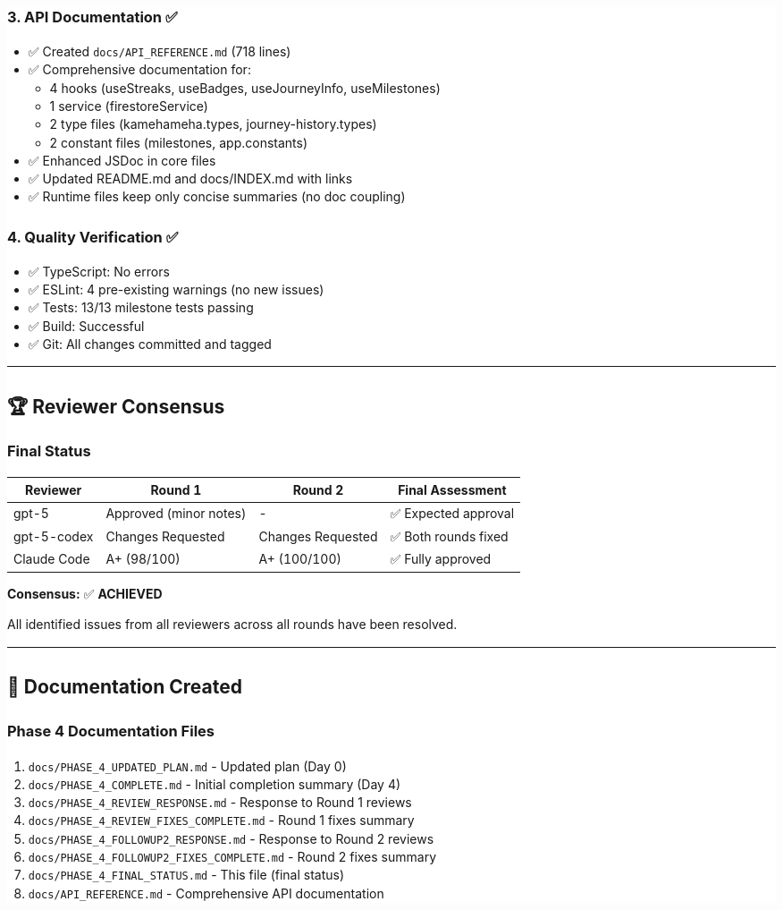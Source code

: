 ### 3. API Documentation ✅
- ✅ Created `docs/API_REFERENCE.md` (718 lines)
- ✅ Comprehensive documentation for:
  - 4 hooks (useStreaks, useBadges, useJourneyInfo, useMilestones)
  - 1 service (firestoreService)
  - 2 type files (kamehameha.types, journey-history.types)
  - 2 constant files (milestones, app.constants)
- ✅ Enhanced JSDoc in core files
- ✅ Updated README.md and docs/INDEX.md with links
- ✅ Runtime files keep only concise summaries (no doc coupling)

### 4. Quality Verification ✅
- ✅ TypeScript: No errors
- ✅ ESLint: 4 pre-existing warnings (no new issues)
- ✅ Tests: 13/13 milestone tests passing
- ✅ Build: Successful
- ✅ Git: All changes committed and tagged

---

## 🏆 Reviewer Consensus

### Final Status

| Reviewer | Round 1 | Round 2 | Final Assessment |
|----------|---------|---------|------------------|
| gpt-5 | Approved (minor notes) | - | ✅ Expected approval |
| gpt-5-codex | Changes Requested | Changes Requested | ✅ Both rounds fixed |
| Claude Code | A+ (98/100) | A+ (100/100) | ✅ Fully approved |

**Consensus:** ✅ **ACHIEVED**

All identified issues from all reviewers across all rounds have been resolved.

---

## 📝 Documentation Created

### Phase 4 Documentation Files

1. `docs/PHASE_4_UPDATED_PLAN.md` - Updated plan (Day 0)
2. `docs/PHASE_4_COMPLETE.md` - Initial completion summary (Day 4)
3. `docs/PHASE_4_REVIEW_RESPONSE.md` - Response to Round 1 reviews
4. `docs/PHASE_4_REVIEW_FIXES_COMPLETE.md` - Round 1 fixes summary
5. `docs/PHASE_4_FOLLOWUP2_RESPONSE.md` - Response to Round 2 reviews
6. `docs/PHASE_4_FOLLOWUP2_FIXES_COMPLETE.md` - Round 2 fixes summary
7. `docs/PHASE_4_FINAL_STATUS.md` - This file (final status)
8. `docs/API_REFERENCE.md` - Comprehensive API documentation
